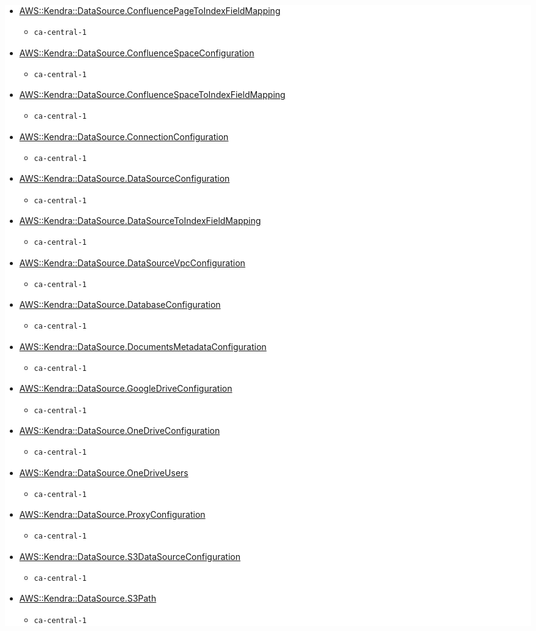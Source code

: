 - [AWS::Kendra::DataSource.ConfluencePageToIndexFieldMapping](http://docs.aws.amazon.com/AWSCloudFormation/latest/UserGuide/aws-properties-kendra-datasource-confluencepagetoindexfieldmapping.html)
  - `ca-central-1`

- [AWS::Kendra::DataSource.ConfluenceSpaceConfiguration](http://docs.aws.amazon.com/AWSCloudFormation/latest/UserGuide/aws-properties-kendra-datasource-confluencespaceconfiguration.html)
  - `ca-central-1`

- [AWS::Kendra::DataSource.ConfluenceSpaceToIndexFieldMapping](http://docs.aws.amazon.com/AWSCloudFormation/latest/UserGuide/aws-properties-kendra-datasource-confluencespacetoindexfieldmapping.html)
  - `ca-central-1`

- [AWS::Kendra::DataSource.ConnectionConfiguration](http://docs.aws.amazon.com/AWSCloudFormation/latest/UserGuide/aws-properties-kendra-datasource-connectionconfiguration.html)
  - `ca-central-1`

- [AWS::Kendra::DataSource.DataSourceConfiguration](http://docs.aws.amazon.com/AWSCloudFormation/latest/UserGuide/aws-properties-kendra-datasource-datasourceconfiguration.html)
  - `ca-central-1`

- [AWS::Kendra::DataSource.DataSourceToIndexFieldMapping](http://docs.aws.amazon.com/AWSCloudFormation/latest/UserGuide/aws-properties-kendra-datasource-datasourcetoindexfieldmapping.html)
  - `ca-central-1`

- [AWS::Kendra::DataSource.DataSourceVpcConfiguration](http://docs.aws.amazon.com/AWSCloudFormation/latest/UserGuide/aws-properties-kendra-datasource-datasourcevpcconfiguration.html)
  - `ca-central-1`

- [AWS::Kendra::DataSource.DatabaseConfiguration](http://docs.aws.amazon.com/AWSCloudFormation/latest/UserGuide/aws-properties-kendra-datasource-databaseconfiguration.html)
  - `ca-central-1`

- [AWS::Kendra::DataSource.DocumentsMetadataConfiguration](http://docs.aws.amazon.com/AWSCloudFormation/latest/UserGuide/aws-properties-kendra-datasource-documentsmetadataconfiguration.html)
  - `ca-central-1`

- [AWS::Kendra::DataSource.GoogleDriveConfiguration](http://docs.aws.amazon.com/AWSCloudFormation/latest/UserGuide/aws-properties-kendra-datasource-googledriveconfiguration.html)
  - `ca-central-1`

- [AWS::Kendra::DataSource.OneDriveConfiguration](http://docs.aws.amazon.com/AWSCloudFormation/latest/UserGuide/aws-properties-kendra-datasource-onedriveconfiguration.html)
  - `ca-central-1`

- [AWS::Kendra::DataSource.OneDriveUsers](http://docs.aws.amazon.com/AWSCloudFormation/latest/UserGuide/aws-properties-kendra-datasource-onedriveusers.html)
  - `ca-central-1`

- [AWS::Kendra::DataSource.ProxyConfiguration](http://docs.aws.amazon.com/AWSCloudFormation/latest/UserGuide/aws-properties-kendra-datasource-proxyconfiguration.html)
  - `ca-central-1`

- [AWS::Kendra::DataSource.S3DataSourceConfiguration](http://docs.aws.amazon.com/AWSCloudFormation/latest/UserGuide/aws-properties-kendra-datasource-s3datasourceconfiguration.html)
  - `ca-central-1`

- [AWS::Kendra::DataSource.S3Path](http://docs.aws.amazon.com/AWSCloudFormation/latest/UserGuide/aws-properties-kendra-datasource-s3path.html)
  - `ca-central-1`
